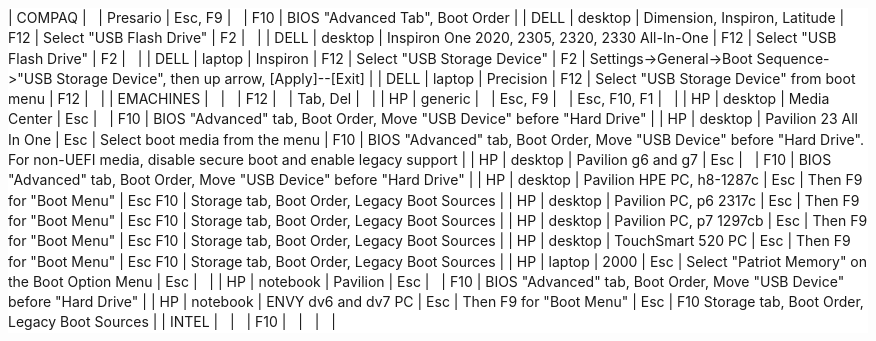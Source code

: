|    COMPAQ    |           |                    Presario                    |     Esc, F9     |                                                                         |     F10      |                                                      BIOS "Advanced Tab", Boot Order                                                      |
|     DELL     |  desktop  |         Dimension, Inspiron, Latitude          |       F12       |                        Select "USB Flash Drive"                         |      F2      |                                                                                                                                           |
|     DELL     |  desktop  | Inspiron One 2020, 2305, 2320, 2330 All-In-One |       F12       |                        Select "USB Flash Drive"                         |      F2      |                                                                                                                                           |
|     DELL     |  laptop   |                    Inspiron                    |       F12       |                       Select "USB Storage Device"                       |      F2      |                          Settings->General->Boot Sequence->"USB Storage Device", then up arrow, [Apply]--[Exit]                           |
|     DELL     |  laptop   |                   Precision                    |       F12       |               Select "USB Storage Device" from boot menu                |     F12      |                                                                                                                                           |
|  EMACHINES   |           |                                                |       F12       |                                                                         |   Tab, Del   |                                                                                                                                           |
|      HP      |  generic  |                                                |     Esc, F9     |                                                                         | Esc, F10, F1 |                                                                                                                                           |
|      HP      |  desktop  |                  Media Center                  |       Esc       |                                                                         |     F10      |                                  BIOS "Advanced" tab, Boot Order, Move "USB Device" before "Hard Drive"                                   |
|      HP      |  desktop  |             Pavilion 23 All In One             |       Esc       |                     Select boot media from the menu                     |     F10      | BIOS "Advanced" tab, Boot Order, Move "USB Device" before "Hard Drive". For non-UEFI media, disable secure boot and enable legacy support |
|      HP      |  desktop  |               Pavilion g6 and g7               |       Esc       |                                                                         |     F10      |                                  BIOS "Advanced" tab, Boot Order, Move "USB Device" before "Hard Drive"                                   |
|      HP      |  desktop  |           Pavilion HPE PC, h8-1287c            |       Esc       |                         Then F9 for "Boot Menu"                         |   Esc F10    |                                               Storage tab, Boot Order, Legacy Boot Sources                                                |
|      HP      |  desktop  |             Pavilion PC, p6 2317c              |       Esc       |                         Then F9 for "Boot Menu"                         |   Esc F10    |                                               Storage tab, Boot Order, Legacy Boot Sources                                                |
|      HP      |  desktop  |             Pavilion PC, p7 1297cb             |       Esc       |                         Then F9 for "Boot Menu"                         |   Esc F10    |                                               Storage tab, Boot Order, Legacy Boot Sources                                                |
|      HP      |  desktop  |               TouchSmart 520 PC                |       Esc       |                         Then F9 for "Boot Menu"                         |   Esc F10    |                                               Storage tab, Boot Order, Legacy Boot Sources                                                |
|      HP      |  laptop   |                      2000                      |       Esc       |             Select "Patriot Memory" on the Boot Option Menu             |     Esc      |                                                                                                                                           |
|      HP      | notebook  |                    Pavilion                    |       Esc       |                                                                         |     F10      |                                  BIOS "Advanced" tab, Boot Order, Move "USB Device" before "Hard Drive"                                   |
|      HP      | notebook  |              ENVY dv6 and dv7 PC               |       Esc       |                         Then F9 for "Boot Menu"                         |     Esc      |                                             F10 Storage tab, Boot Order, Legacy Boot Sources                                              |
|    INTEL     |           |                                                |       F10       |                                                                         |              |                                                                                                                                           |